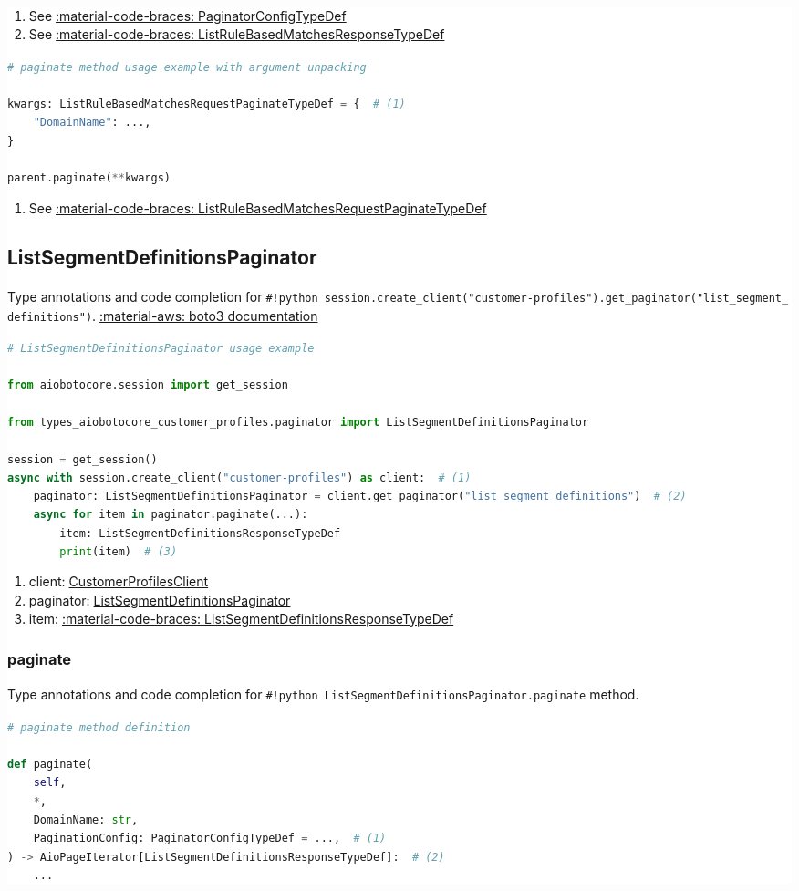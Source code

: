 1. See [:material-code-braces: PaginatorConfigTypeDef](./type_defs.md#paginatorconfigtypedef) 
2. See [:material-code-braces: ListRuleBasedMatchesResponseTypeDef](./type_defs.md#listrulebasedmatchesresponsetypedef) 


```python
# paginate method usage example with argument unpacking

kwargs: ListRuleBasedMatchesRequestPaginateTypeDef = {  # (1)
    "DomainName": ...,
}

parent.paginate(**kwargs)
```

1. See [:material-code-braces: ListRuleBasedMatchesRequestPaginateTypeDef](./type_defs.md#listrulebasedmatchesrequestpaginatetypedef) 
## ListSegmentDefinitionsPaginator

Type annotations and code completion for `#!python session.create_client("customer-profiles").get_paginator("list_segment_definitions")`.
[:material-aws: boto3 documentation](https://boto3.amazonaws.com/v1/documentation/api/latest/reference/services/customer-profiles/paginator/ListSegmentDefinitions.html#CustomerProfiles.Paginator.ListSegmentDefinitions)

```python
# ListSegmentDefinitionsPaginator usage example

from aiobotocore.session import get_session

from types_aiobotocore_customer_profiles.paginator import ListSegmentDefinitionsPaginator

session = get_session()
async with session.create_client("customer-profiles") as client:  # (1)
    paginator: ListSegmentDefinitionsPaginator = client.get_paginator("list_segment_definitions")  # (2)
    async for item in paginator.paginate(...):
        item: ListSegmentDefinitionsResponseTypeDef
        print(item)  # (3)
```

1. client: [CustomerProfilesClient](./client.md)
2. paginator: [ListSegmentDefinitionsPaginator](./paginators.md#listsegmentdefinitionspaginator)
3. item: [:material-code-braces: ListSegmentDefinitionsResponseTypeDef](./type_defs.md#listsegmentdefinitionsresponsetypedef) 


### paginate

Type annotations and code completion for `#!python ListSegmentDefinitionsPaginator.paginate` method.

```python
# paginate method definition

def paginate(
    self,
    *,
    DomainName: str,
    PaginationConfig: PaginatorConfigTypeDef = ...,  # (1)
) -> AioPageIterator[ListSegmentDefinitionsResponseTypeDef]:  # (2)
    ...
```
